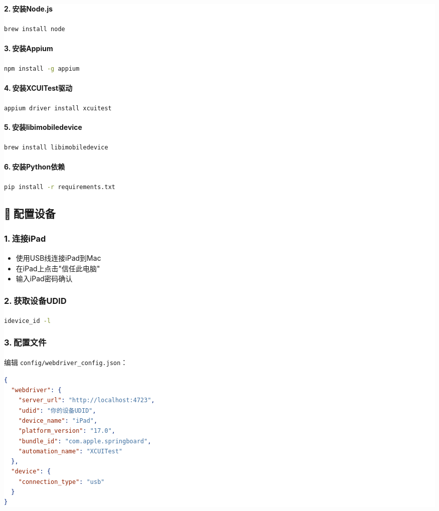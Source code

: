 #### 2. 安装Node.js
```bash
brew install node
```

#### 3. 安装Appium
```bash
npm install -g appium
```

#### 4. 安装XCUITest驱动
```bash
appium driver install xcuitest
```

#### 5. 安装libimobiledevice
```bash
brew install libimobiledevice
```

#### 6. 安装Python依赖
```bash
pip install -r requirements.txt
```

## 🔧 配置设备

### 1. 连接iPad
- 使用USB线连接iPad到Mac
- 在iPad上点击"信任此电脑"
- 输入iPad密码确认

### 2. 获取设备UDID
```bash
idevice_id -l
```

### 3. 配置文件
编辑 `config/webdriver_config.json`：

```json
{
  "webdriver": {
    "server_url": "http://localhost:4723",
    "udid": "你的设备UDID",
    "device_name": "iPad",
    "platform_version": "17.0",
    "bundle_id": "com.apple.springboard",
    "automation_name": "XCUITest"
  },
  "device": {
    "connection_type": "usb"
  }
}
```
